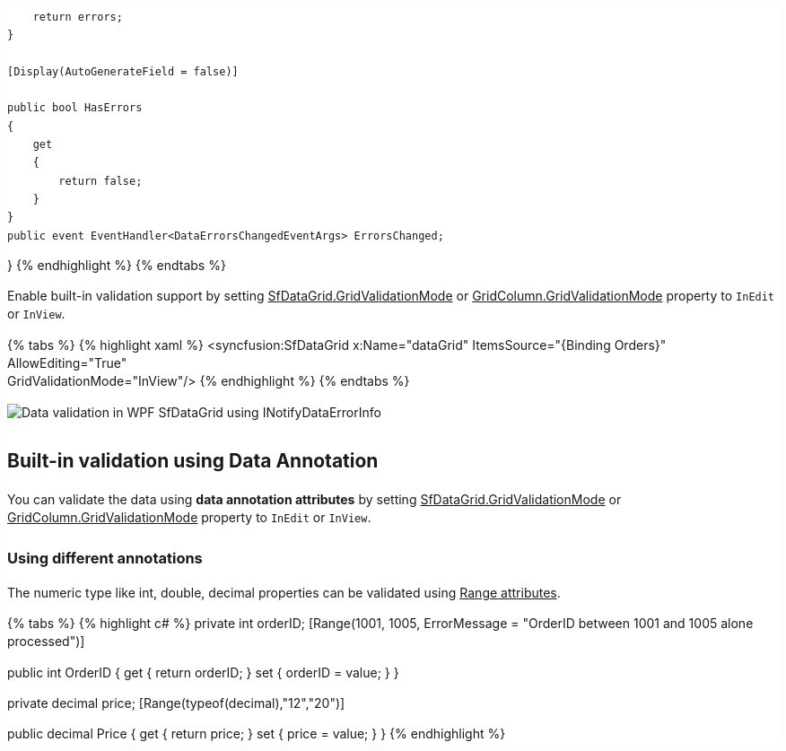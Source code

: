         return errors;
    }

    [Display(AutoGenerateField = false)]

    public bool HasErrors
    {
        get
        {
            return false;
        }
    }
    public event EventHandler<DataErrorsChangedEventArgs> ErrorsChanged;
}
{% endhighlight %}
{% endtabs %}

Enable built-in validation support by setting [SfDataGrid.GridValidationMode](https://help.syncfusion.com/cr/wpf/Syncfusion.UI.Xaml.Grid.SfGridBase.html#Syncfusion_UI_Xaml_Grid_SfGridBase_GridValidationMode) or [GridColumn.GridValidationMode](https://help.syncfusion.com/cr/wpf/Syncfusion.UI.Xaml.Grid.GridColumnBase.html#Syncfusion_UI_Xaml_Grid_GridColumnBase_GridValidationMode) property to `InEdit` or `InView`.

{% tabs %}
{% highlight xaml %}
<syncfusion:SfDataGrid x:Name="dataGrid" 
                        ItemsSource="{Binding Orders}"                                                    
                        AllowEditing="True"                                                
                        GridValidationMode="InView"/>
{% endhighlight %}
{% endtabs %}

![Data validation in WPF SfDataGrid using INotifyDataErrorInfo](Data-Validation_images/Data-Validation_img2.png)

## Built-in validation using Data Annotation

You can validate the data using **data annotation attributes** by setting [SfDataGrid.GridValidationMode](https://help.syncfusion.com/cr/wpf/Syncfusion.UI.Xaml.Grid.SfGridBase.html#Syncfusion_UI_Xaml_Grid_SfGridBase_GridValidationMode) or [GridColumn.GridValidationMode](https://help.syncfusion.com/cr/wpf/Syncfusion.UI.Xaml.Grid.GridColumnBase.html#Syncfusion_UI_Xaml_Grid_GridColumnBase_GridValidationMode) property to `InEdit` or `InView`.

### Using different annotations

The numeric type like int, double, decimal properties can be validated using [Range attributes](https://msdn.microsoft.com/en-us/library/system.componentmodel.dataannotations.rangeattribute.aspx).

{% tabs %}
{% highlight c# %}
private int orderID;
[Range(1001, 1005, ErrorMessage = "OrderID between 1001 and 1005 alone processed")]        

public int OrderID
{
    get { return orderID; }
    set { orderID = value; }
}

private decimal price;
[Range(typeof(decimal),"12","20")]

public decimal Price
{
    get { return price; }
    set { price = value; }
}
{% endhighlight %}